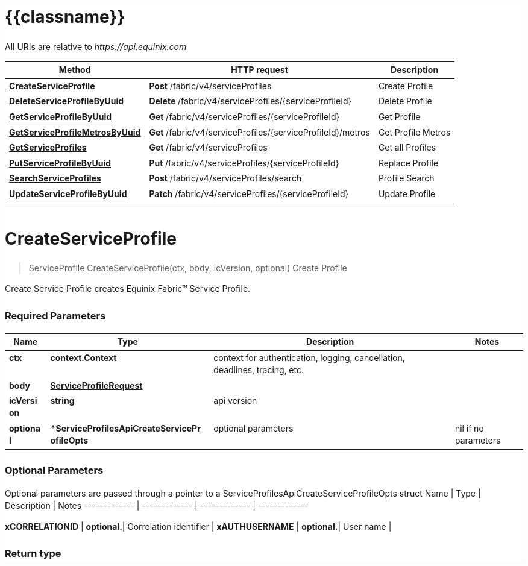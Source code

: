 # {{classname}}

All URIs are relative to *https://api.equinix.com*

Method | HTTP request | Description
------------- | ------------- | -------------
[**CreateServiceProfile**](ServiceProfilesApi.md#CreateServiceProfile) | **Post** /fabric/v4/serviceProfiles | Create Profile
[**DeleteServiceProfileByUuid**](ServiceProfilesApi.md#DeleteServiceProfileByUuid) | **Delete** /fabric/v4/serviceProfiles/{serviceProfileId} | Delete Profile
[**GetServiceProfileByUuid**](ServiceProfilesApi.md#GetServiceProfileByUuid) | **Get** /fabric/v4/serviceProfiles/{serviceProfileId} | Get Profile
[**GetServiceProfileMetrosByUuid**](ServiceProfilesApi.md#GetServiceProfileMetrosByUuid) | **Get** /fabric/v4/serviceProfiles/{serviceProfileId}/metros | Get Profile Metros
[**GetServiceProfiles**](ServiceProfilesApi.md#GetServiceProfiles) | **Get** /fabric/v4/serviceProfiles | Get all Profiles
[**PutServiceProfileByUuid**](ServiceProfilesApi.md#PutServiceProfileByUuid) | **Put** /fabric/v4/serviceProfiles/{serviceProfileId} | Replace Profile
[**SearchServiceProfiles**](ServiceProfilesApi.md#SearchServiceProfiles) | **Post** /fabric/v4/serviceProfiles/search | Profile Search
[**UpdateServiceProfileByUuid**](ServiceProfilesApi.md#UpdateServiceProfileByUuid) | **Patch** /fabric/v4/serviceProfiles/{serviceProfileId} | Update Profile

# **CreateServiceProfile**
> ServiceProfile CreateServiceProfile(ctx, body, icVersion, optional)
Create Profile

Create Service Profile creates Equinix Fabric™ Service Profile.

### Required Parameters

Name | Type | Description  | Notes
------------- | ------------- | ------------- | -------------
 **ctx** | **context.Context** | context for authentication, logging, cancellation, deadlines, tracing, etc.
  **body** | [**ServiceProfileRequest**](ServiceProfileRequest.md)|  | 
  **icVersion** | **string**| api version | 
 **optional** | ***ServiceProfilesApiCreateServiceProfileOpts** | optional parameters | nil if no parameters

### Optional Parameters
Optional parameters are passed through a pointer to a ServiceProfilesApiCreateServiceProfileOpts struct
Name | Type | Description  | Notes
------------- | ------------- | ------------- | -------------


 **xCORRELATIONID** | **optional.**| Correlation identifier | 
 **xAUTHUSERNAME** | **optional.**| User name | 

### Return type

